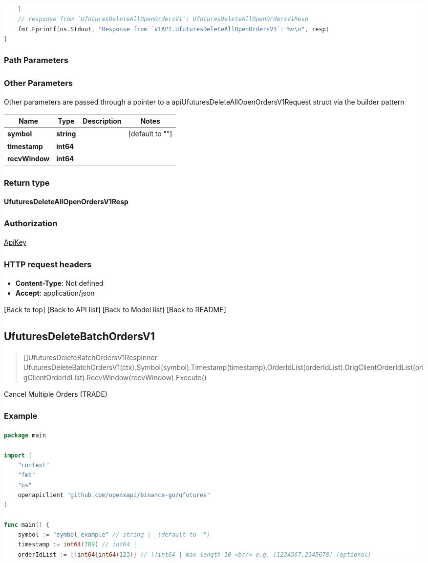 ```go
	}
	// response from `UfuturesDeleteAllOpenOrdersV1`: UfuturesDeleteAllOpenOrdersV1Resp
	fmt.Fprintf(os.Stdout, "Response from `V1API.UfuturesDeleteAllOpenOrdersV1`: %v\n", resp)
}
```

### Path Parameters



### Other Parameters

Other parameters are passed through a pointer to a apiUfuturesDeleteAllOpenOrdersV1Request struct via the builder pattern


Name | Type | Description  | Notes
------------- | ------------- | ------------- | -------------
 **symbol** | **string** |  | [default to &quot;&quot;]
 **timestamp** | **int64** |  | 
 **recvWindow** | **int64** |  | 

### Return type

[**UfuturesDeleteAllOpenOrdersV1Resp**](UfuturesDeleteAllOpenOrdersV1Resp.md)

### Authorization

[ApiKey](../README.md#ApiKey)

### HTTP request headers

- **Content-Type**: Not defined
- **Accept**: application/json

[[Back to top]](#) [[Back to API list]](../README.md#documentation-for-api-endpoints)
[[Back to Model list]](../README.md#documentation-for-models)
[[Back to README]](../README.md)


## UfuturesDeleteBatchOrdersV1

> []UfuturesDeleteBatchOrdersV1RespInner UfuturesDeleteBatchOrdersV1(ctx).Symbol(symbol).Timestamp(timestamp).OrderIdList(orderIdList).OrigClientOrderIdList(origClientOrderIdList).RecvWindow(recvWindow).Execute()

Cancel Multiple Orders (TRADE)



### Example

```go
package main

import (
	"context"
	"fmt"
	"os"
	openapiclient "github.com/openxapi/binance-go/ufutures"
)

func main() {
	symbol := "symbol_example" // string |  (default to "")
	timestamp := int64(789) // int64 | 
	orderIdList := []int64{int64(123)} // []int64 | max length 10 <br/> e.g. [1234567,2345678] (optional)
```